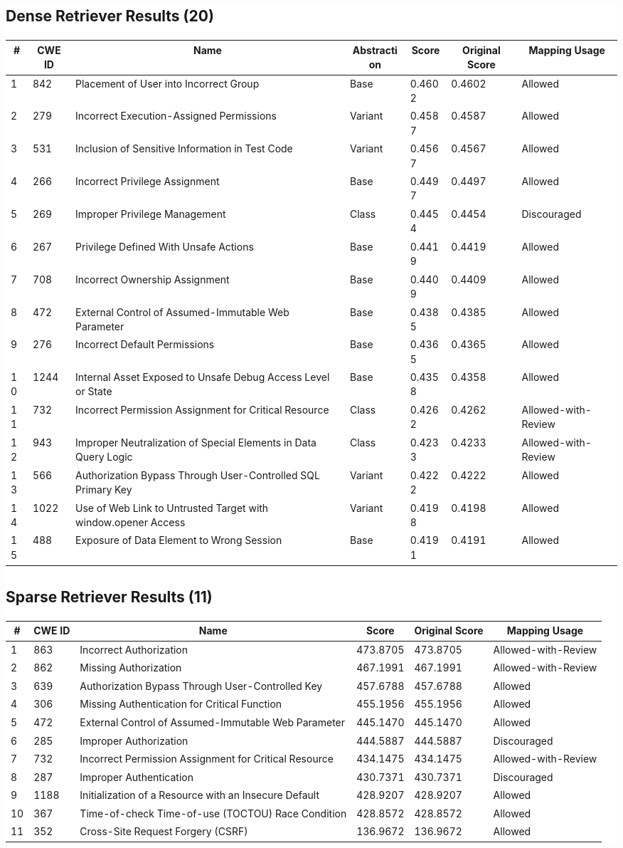 ## Dense Retriever Results (20)
| # | CWE ID | Name | Abstraction | Score | Original Score | Mapping Usage |
|---|--------|------|-------------|-------|----------------|---------------|
| 1 | 842 | Placement of User into Incorrect Group | Base | 0.4602 | 0.4602 | Allowed |
| 2 | 279 | Incorrect Execution-Assigned Permissions | Variant | 0.4587 | 0.4587 | Allowed |
| 3 | 531 | Inclusion of Sensitive Information in Test Code | Variant | 0.4567 | 0.4567 | Allowed |
| 4 | 266 | Incorrect Privilege Assignment | Base | 0.4497 | 0.4497 | Allowed |
| 5 | 269 | Improper Privilege Management | Class | 0.4454 | 0.4454 | Discouraged |
| 6 | 267 | Privilege Defined With Unsafe Actions | Base | 0.4419 | 0.4419 | Allowed |
| 7 | 708 | Incorrect Ownership Assignment | Base | 0.4409 | 0.4409 | Allowed |
| 8 | 472 | External Control of Assumed-Immutable Web Parameter | Base | 0.4385 | 0.4385 | Allowed |
| 9 | 276 | Incorrect Default Permissions | Base | 0.4365 | 0.4365 | Allowed |
| 10 | 1244 | Internal Asset Exposed to Unsafe Debug Access Level or State | Base | 0.4358 | 0.4358 | Allowed |
| 11 | 732 | Incorrect Permission Assignment for Critical Resource | Class | 0.4262 | 0.4262 | Allowed-with-Review |
| 12 | 943 | Improper Neutralization of Special Elements in Data Query Logic | Class | 0.4233 | 0.4233 | Allowed-with-Review |
| 13 | 566 | Authorization Bypass Through User-Controlled SQL Primary Key | Variant | 0.4222 | 0.4222 | Allowed |
| 14 | 1022 | Use of Web Link to Untrusted Target with window.opener Access | Variant | 0.4198 | 0.4198 | Allowed |
| 15 | 488 | Exposure of Data Element to Wrong Session | Base | 0.4191 | 0.4191 | Allowed |

## Sparse Retriever Results (11)
| # | CWE ID | Name | Score | Original Score | Mapping Usage |
|---|--------|------|-------|---------------|---------------|
| 1 | 863 | Incorrect Authorization | 473.8705 | 473.8705 | Allowed-with-Review |
| 2 | 862 | Missing Authorization | 467.1991 | 467.1991 | Allowed-with-Review |
| 3 | 639 | Authorization Bypass Through User-Controlled Key | 457.6788 | 457.6788 | Allowed |
| 4 | 306 | Missing Authentication for Critical Function | 455.1956 | 455.1956 | Allowed |
| 5 | 472 | External Control of Assumed-Immutable Web Parameter | 445.1470 | 445.1470 | Allowed |
| 6 | 285 | Improper Authorization | 444.5887 | 444.5887 | Discouraged |
| 7 | 732 | Incorrect Permission Assignment for Critical Resource | 434.1475 | 434.1475 | Allowed-with-Review |
| 8 | 287 | Improper Authentication | 430.7371 | 430.7371 | Discouraged |
| 9 | 1188 | Initialization of a Resource with an Insecure Default | 428.9207 | 428.9207 | Allowed |
| 10 | 367 | Time-of-check Time-of-use (TOCTOU) Race Condition | 428.8572 | 428.8572 | Allowed |
| 11 | 352 | Cross-Site Request Forgery (CSRF) | 136.9672 | 136.9672 | Allowed |
